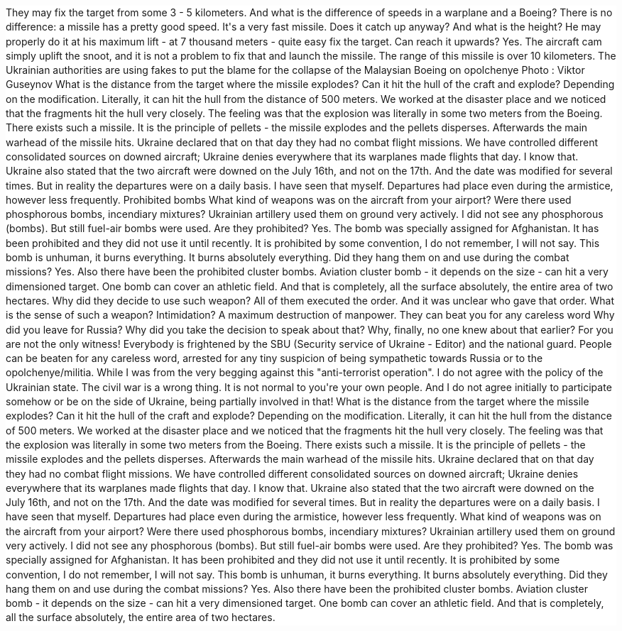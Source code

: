 They may fix the target from some 3 - 5 kilometers.
And what is the difference of speeds in a warplane and a Boeing?
There is no difference: a missile has a pretty good speed. It's a very fast missile.
Does it catch up anyway? And what is the height?
He may properly do it at his maximum lift - at 7 thousand meters - quite easy fix the target.
Can reach it upwards?
Yes. The aircraft cam simply uplift the snoot, and it is not a problem to fix that and launch the missile. The range of this missile is over 10 kilometers.
The Ukrainian authorities are using fakes
to put the blame for the collapse of the Malaysian Boeing on opolchenye Photo : Viktor Guseynov
What is the distance from the target where the missile explodes? Can it hit the hull of the craft and explode? Depending on the modification. Literally, it can hit the hull from the distance of 500 meters. We worked at the disaster place and we noticed that the fragments hit the hull very closely. The feeling was that the explosion was literally in some two meters from the Boeing. There exists such a missile. It is the principle of pellets - the missile explodes and the pellets disperses. Afterwards the main warhead of the missile hits. Ukraine declared that on that day they had no combat flight missions. We have controlled different consolidated sources on downed aircraft; Ukraine denies everywhere that its warplanes made flights that day. I know that. Ukraine also stated that the two aircraft were downed on the July 16th, and not on the 17th. And the date was modified for several times. But in reality the departures were on a daily basis. I have seen that myself. Departures had place even during the armistice, however less frequently. Prohibited bombs What kind of weapons was on the aircraft from your airport? Were there used phosphorous bombs, incendiary mixtures? Ukrainian artillery used them on ground very actively. I did not see any phosphorous (bombs). But still fuel-air bombs were used. Are they prohibited? Yes. The bomb was specially assigned for Afghanistan. It has been prohibited and they did not use it until recently. It is prohibited by some convention, I do not remember, I will not say. This bomb is unhuman, it burns everything. It burns absolutely everything. Did they hang them on and use during the combat missions? Yes. Also there have been the prohibited cluster bombs. Aviation cluster bomb - it depends on the size - can hit a very dimensioned target. One bomb can cover an athletic field. And that is completely, all the surface absolutely, the entire area of two hectares. Why did they decide to use such weapon? All of them executed the order. And it was unclear who gave that order. What is the sense of such a weapon? Intimidation? A maximum destruction of manpower. They can beat you for any careless word Why did you leave for Russia? Why did you take the decision to speak about that? Why, finally, no one knew about that earlier? For you are not the only witness! Everybody is frightened by the SBU (Security service of Ukraine - Editor) and the national guard. People can be beaten for any careless word, arrested for any tiny suspicion of being sympathetic towards Russia or to the opolchenye/militia. While I was from the very begging against this "anti-terrorist operation". I do not agree with the policy of the Ukrainian state. The civil war is a wrong thing. It is not normal to you're your own people. And I do not agree initially to participate somehow or be on the side of Ukraine, being partially involved in that!
What is the distance from the target where the missile explodes? Can it hit the hull of the craft and explode?
Depending on the modification. Literally, it can hit the hull from the distance of 500 meters.
We worked at the disaster place and we noticed that the fragments hit the hull very closely. The feeling was that the explosion was literally in some two meters from the Boeing.
There exists such a missile. It is the principle of pellets - the missile explodes and the pellets disperses. Afterwards the main warhead of the missile hits.
Ukraine declared that on that day they had no combat flight missions. We have controlled different consolidated sources on downed aircraft; Ukraine denies everywhere that its warplanes made flights that day.
I know that. Ukraine also stated that the two aircraft were downed on the July 16th, and not on the 17th. And the date was modified for several times. But in reality the departures were on a daily basis. I have seen that myself. Departures had place even during the armistice, however less frequently.
What kind of weapons was on the aircraft from your airport? Were there used phosphorous bombs, incendiary mixtures? Ukrainian artillery used them on ground very actively.
I did not see any phosphorous (bombs). But still fuel-air bombs were used.
Are they prohibited?
Yes. The bomb was specially assigned for Afghanistan. It has been prohibited and they did not use it until recently. It is prohibited by some convention, I do not remember, I will not say. This bomb is unhuman, it burns everything. It burns absolutely everything.
Did they hang them on and use during the combat missions?
Yes. Also there have been the prohibited cluster bombs. Aviation cluster bomb - it depends on the size - can hit a very dimensioned target. One bomb can cover an athletic field. And that is completely, all the surface absolutely, the entire area of two hectares.